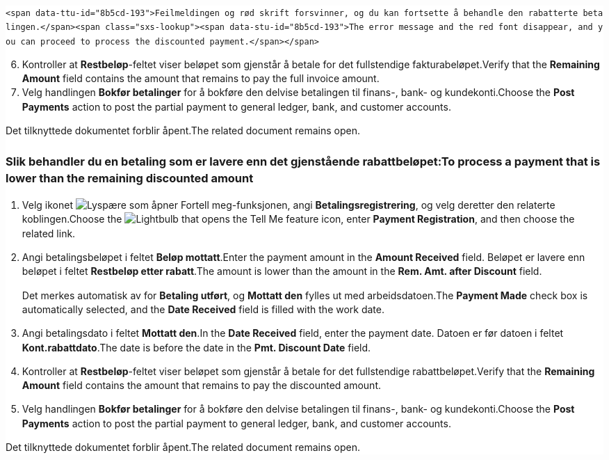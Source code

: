     <span data-ttu-id="8b5cd-193">Feilmeldingen og rød skrift forsvinner, og du kan fortsette å behandle den rabatterte betalingen.</span><span class="sxs-lookup"><span data-stu-id="8b5cd-193">The error message and the red font disappear, and you can proceed to process the discounted payment.</span></span>    
6. <span data-ttu-id="8b5cd-194">Kontroller at **Restbeløp**-feltet viser beløpet som gjenstår å betale for det fullstendige fakturabeløpet.</span><span class="sxs-lookup"><span data-stu-id="8b5cd-194">Verify that the **Remaining Amount** field contains the amount that remains to pay the full invoice amount.</span></span>  
7. <span data-ttu-id="8b5cd-195">Velg handlingen **Bokfør betalinger** for å bokføre den delvise betalingen til finans-, bank- og kundekonti.</span><span class="sxs-lookup"><span data-stu-id="8b5cd-195">Choose the **Post Payments** action to post the partial payment to general ledger, bank, and customer accounts.</span></span>  

<span data-ttu-id="8b5cd-196">Det tilknyttede dokumentet forblir åpent.</span><span class="sxs-lookup"><span data-stu-id="8b5cd-196">The related document remains open.</span></span>

### <a name="to-process-a-payment-that-is-lower-than-the-remaining-discounted-amount"></a><span data-ttu-id="8b5cd-197">Slik behandler du en betaling som er lavere enn det gjenstående rabattbeløpet:</span><span class="sxs-lookup"><span data-stu-id="8b5cd-197">To process a payment that is lower than the remaining discounted amount</span></span>
1. <span data-ttu-id="8b5cd-198">Velg ikonet ![Lyspære som åpner Fortell meg-funksjonen](media/ui-search/search_small.png "Fortell hva du vil gjøre"), angi **Betalingsregistrering**, og velg deretter den relaterte koblingen.</span><span class="sxs-lookup"><span data-stu-id="8b5cd-198">Choose the ![Lightbulb that opens the Tell Me feature](media/ui-search/search_small.png "Tell me what you want to do") icon, enter **Payment Registration**, and then choose the related link.</span></span>  
2. <span data-ttu-id="8b5cd-199">Angi betalingsbeløpet i feltet **Beløp mottatt**.</span><span class="sxs-lookup"><span data-stu-id="8b5cd-199">Enter the payment amount in the **Amount Received** field.</span></span> <span data-ttu-id="8b5cd-200">Beløpet er lavere enn beløpet i feltet **Restbeløp etter rabatt**.</span><span class="sxs-lookup"><span data-stu-id="8b5cd-200">The amount is lower than the amount in the **Rem. Amt. after Discount** field.</span></span>

    <span data-ttu-id="8b5cd-201">Det merkes automatisk av for **Betaling utført**, og **Mottatt den** fylles ut med arbeidsdatoen.</span><span class="sxs-lookup"><span data-stu-id="8b5cd-201">The **Payment Made** check box is automatically selected, and the **Date Received** field is filled with the work date.</span></span>  
3. <span data-ttu-id="8b5cd-202">Angi betalingsdato i feltet **Mottatt den**.</span><span class="sxs-lookup"><span data-stu-id="8b5cd-202">In the **Date Received** field, enter the payment date.</span></span> <span data-ttu-id="8b5cd-203">Datoen er før datoen i feltet **Kont.rabattdato**.</span><span class="sxs-lookup"><span data-stu-id="8b5cd-203">The date is before the date in the **Pmt. Discount Date** field.</span></span>
4. <span data-ttu-id="8b5cd-204">Kontroller at **Restbeløp**-feltet viser beløpet som gjenstår å betale for det fullstendige rabattbeløpet.</span><span class="sxs-lookup"><span data-stu-id="8b5cd-204">Verify that the **Remaining Amount** field contains the amount that remains to pay the discounted amount.</span></span>  
5. <span data-ttu-id="8b5cd-205">Velg handlingen **Bokfør betalinger** for å bokføre den delvise betalingen til finans-, bank- og kundekonti.</span><span class="sxs-lookup"><span data-stu-id="8b5cd-205">Choose the **Post Payments** action to post the partial payment to general ledger, bank, and customer accounts.</span></span>  

<span data-ttu-id="8b5cd-206">Det tilknyttede dokumentet forblir åpent.</span><span class="sxs-lookup"><span data-stu-id="8b5cd-206">The related document remains open.</span></span>
